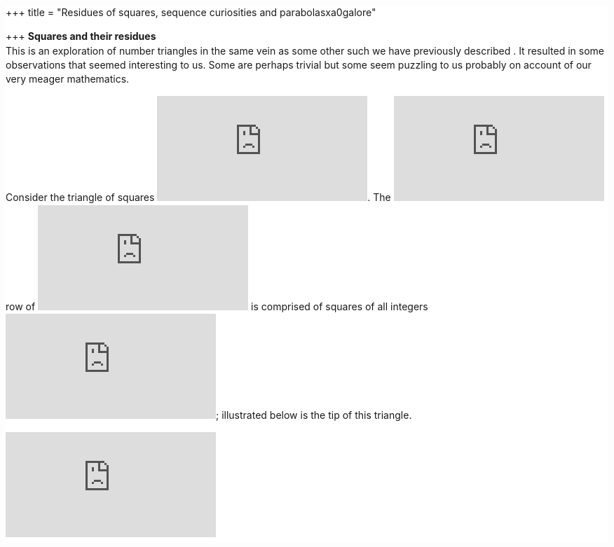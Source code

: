 +++
title = "Residues of squares, sequence curiosities and parabolasxa0galore"

+++
**Squares and their residues**  
This is an exploration of number triangles in the same vein as some
other such we have previously described . It resulted in some
observations that seemed interesting to us. Some are perhaps trivial but
some seem puzzling to us probably on account of our very meager
mathematics.

Consider the triangle of squares
![T\_s](https://s0.wp.com/latex.php?latex=T_s&bg=ffffff&fg=333333&s=0
"T_s"). The
![j^{th}](https://s0.wp.com/latex.php?latex=j%5E%7Bth%7D&bg=ffffff&fg=333333&s=0
"j^{th}") row of
![T\_s](https://s0.wp.com/latex.php?latex=T_s&bg=ffffff&fg=333333&s=0
"T_s") is comprised of squares of all integers
![1:j](https://s0.wp.com/latex.php?latex=1%3Aj&bg=ffffff&fg=333333&s=0
"1:j"); illustrated below is the tip of this triangle.

![\\begin{tabular}{|\*{15}{r|}} \\cline{1-1} 1 \\\\ \\cline{1-2} 1 & 4
\\\\ \\cline{1-3} 1 & 4 & 9 \\\\ \\cline{1-4} 1 & 4 & 9 & 16 \\\\
\\cline{1-5} 1 & 4 & 9 & 16 & 25 \\\\ \\cline{1-6} 1 & 4 & 9 & 16 & 25 &
36 \\\\ \\cline{1-7} 1 & 4 & 9 & 16 & 25 & 36 & 49 \\\\ \\cline{1-8} 1 &
4 & 9 & 16 & 25 & 36 & 49 & 64\\\\ \\cline{1-9} 1 & 4 & 9 & 16 & 25 & 36
& 49 & 64 & 81 \\\\ \\cline{1-10} 1 & 4 & 9 & 16 & 25 & 36 & 49 & 64 &
81 & 100 \\\\ \\cline{1-11} 1 & 4 & 9 & 16 & 25 & 36 & 49 & 64 & 81 &
100 & 121 \\\\ \\cline{1-12} 1 & 4 & 9 & 16 & 25 & 36 & 49 & 64 & 81 &
100 & 121 & 144 \\\\ \\cline{1-13} 1 & 4 & 9 & 16 & 25 & 36 & 49 & 64 &
81 & 100 & 121 & 144 & 169 \\\\ \\cline{1-14} 1 & 4 & 9 & 16 & 25 & 36 &
49 & 64 & 81 & 100 & 121 & 144 & 169 & 196 \\\\ \\cline{1-15} 1 & 4 & 9
& 16 & 25 & 36 & 49 & 64 & 81 & 100 & 121 & 144 & 169 & 196 & 225 \\\\
\\cline{1-15}
\\end{tabular}](https://s0.wp.com/latex.php?latex=%5Cbegin%7Btabular%7D%7B%7C%2A%7B15%7D%7Br%7C%7D%7D+%5Ccline%7B1-1%7D+1+%5C%5C+%5Ccline%7B1-2%7D+1+%26+4+%5C%5C+%5Ccline%7B1-3%7D+1+%26+4+%26+9+%5C%5C+%5Ccline%7B1-4%7D+1+%26+4+%26+9+%26+16+%5C%5C+%5Ccline%7B1-5%7D+1+%26+4+%26+9+%26+16+%26+25+%5C%5C+%5Ccline%7B1-6%7D+1+%26+4+%26+9+%26+16+%26+25+%26+36+%5C%5C+%5Ccline%7B1-7%7D+1+%26+4+%26+9+%26+16+%26+25+%26+36+%26+49+%5C%5C+%5Ccline%7B1-8%7D+1+%26+4+%26+9+%26+16+%26+25+%26+36+%26+49+%26+64%5C%5C+%5Ccline%7B1-9%7D+1+%26+4+%26+9+%26+16+%26+25+%26+36+%26+49+%26+64+%26+81+%5C%5C+%5Ccline%7B1-10%7D+1+%26+4+%26+9+%26+16+%26+25+%26+36+%26+49+%26+64+%26+81+%26+100+%5C%5C+%5Ccline%7B1-11%7D+1+%26+4+%26+9+%26+16+%26+25+%26+36+%26+49+%26+64+%26+81+%26+100+%26+121+%5C%5C+%5Ccline%7B1-12%7D+1+%26+4+%26+9+%26+16+%26+25+%26+36+%26+49+%26+64+%26+81+%26+100+%26+121+%26+144+%5C%5C+%5Ccline%7B1-13%7D+1+%26+4+%26+9+%26+16+%26+25+%26+36+%26+49+%26+64+%26+81+%26+100+%26+121+%26+144+%26+169+%5C%5C+%5Ccline%7B1-14%7D+1+%26+4+%26+9+%26+16+%26+25+%26+36+%26+49+%26+64+%26+81+%26+100+%26+121+%26+144+%26+169+%26+196+%5C%5C+%5Ccline%7B1-15%7D+1+%26+4+%26+9+%26+16+%26+25+%26+36+%26+49+%26+64+%26+81+%26+100+%26+121+%26+144+%26+169+%26+196+%26+225+%5C%5C+%5Ccline%7B1-15%7D+%5Cend%7Btabular%7D&bg=ffffff&fg=333333&s=0
"\\begin{tabular}{|*{15}{r|}} \\cline{1-1} 1 \\\\ \\cline{1-2} 1 & 4 \\\\ \\cline{1-3} 1 & 4 & 9 \\\\ \\cline{1-4} 1 & 4 & 9 & 16 \\\\ \\cline{1-5} 1 & 4 & 9 & 16 & 25 \\\\ \\cline{1-6} 1 & 4 & 9 & 16 & 25 & 36 \\\\ \\cline{1-7} 1 & 4 & 9 & 16 & 25 & 36 & 49 \\\\ \\cline{1-8} 1 & 4 & 9 & 16 & 25 & 36 & 49 & 64\\\\ \\cline{1-9} 1 & 4 & 9 & 16 & 25 & 36 & 49 & 64 & 81 \\\\ \\cline{1-10} 1 & 4 & 9 & 16 & 25 & 36 & 49 & 64 & 81 & 100 \\\\ \\cline{1-11} 1 & 4 & 9 & 16 & 25 & 36 & 49 & 64 & 81 & 100 & 121 \\\\ \\cline{1-12} 1 & 4 & 9 & 16 & 25 & 36 & 49 & 64 & 81 & 100 & 121 & 144 \\\\ \\cline{1-13} 1 & 4 & 9 & 16 & 25 & 36 & 49 & 64 & 81 & 100 & 121 & 144 & 169 \\\\ \\cline{1-14} 1 & 4 & 9 & 16 & 25 & 36 & 49 & 64 & 81 & 100 & 121 & 144 & 169 & 196 \\\\ \\cline{1-15} 1 & 4 & 9 & 16 & 25 & 36 & 49 & 64 & 81 & 100 & 121 & 144 & 169 & 196 & 225 \\\\ \\cline{1-15} \\end{tabular}")
